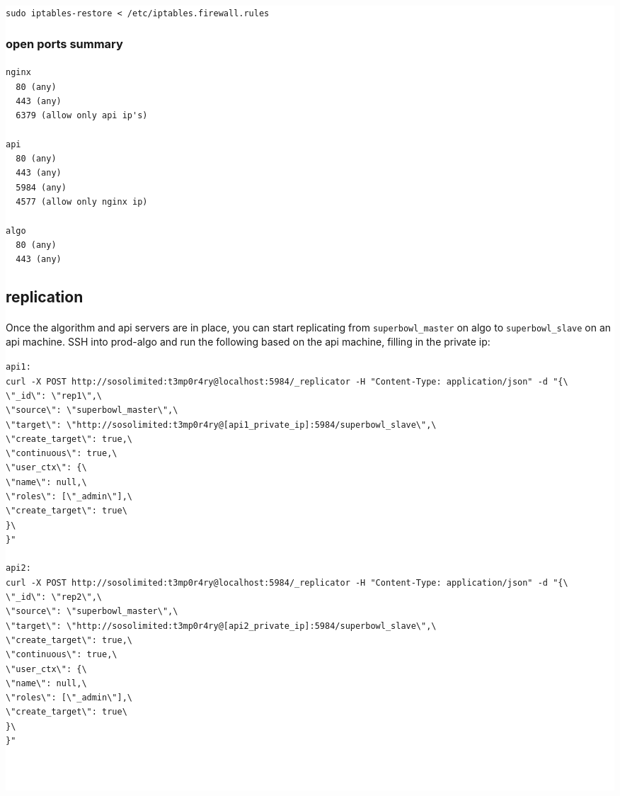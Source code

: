     sudo iptables-restore < /etc/iptables.firewall.rules

### open ports summary
<pre><code>nginx
  80 (any)
  443 (any)
  6379 (allow only api ip's)

api
  80 (any)
  443 (any)
  5984 (any)
  4577 (allow only nginx ip)

algo
  80 (any)
  443 (any)
</code></pre>

## replication

Once the algorithm and api servers are in place, you can start replicating from `superbowl_master` on algo to `superbowl_slave` on an api machine. SSH into prod-algo and run the following based on the api machine, filling in the private ip:

<pre><code>api1:
curl -X POST http://sosolimited:t3mp0r4ry@localhost:5984/_replicator -H "Content-Type: application/json" -d "{\
\"_id\": \"rep1\",\
\"source\": \"superbowl_master\",\
\"target\": \"http://sosolimited:t3mp0r4ry@[api1_private_ip]:5984/superbowl_slave\",\
\"create_target\": true,\
\"continuous\": true,\
\"user_ctx\": {\
\"name\": null,\
\"roles\": [\"_admin\"],\
\"create_target\": true\
}\
}"

api2:
curl -X POST http://sosolimited:t3mp0r4ry@localhost:5984/_replicator -H "Content-Type: application/json" -d "{\
\"_id\": \"rep2\",\
\"source\": \"superbowl_master\",\
\"target\": \"http://sosolimited:t3mp0r4ry@[api2_private_ip]:5984/superbowl_slave\",\
\"create_target\": true,\
\"continuous\": true,\
\"user_ctx\": {\
\"name\": null,\
\"roles\": [\"_admin\"],\
\"create_target\": true\
}\
}"
